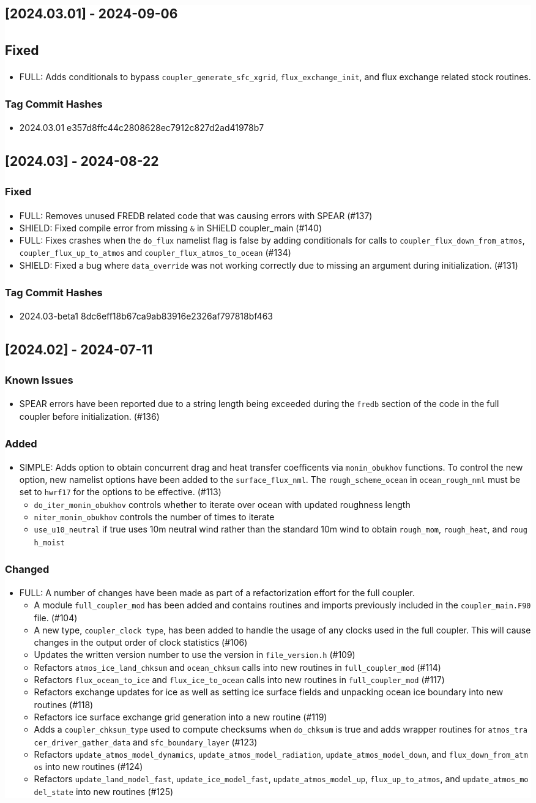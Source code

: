 ## [2024.03.01] - 2024-09-06

## Fixed
- FULL: Adds conditionals to bypass `coupler_generate_sfc_xgrid`, `flux_exchange_init`, and flux exchange related stock routines.

### Tag Commit Hashes
- 2024.03.01 e357d8ffc44c2808628ec7912c827d2ad41978b7

## [2024.03] - 2024-08-22

### Fixed
- FULL: Removes unused FREDB related code that was causing errors with SPEAR (#137)
- SHIELD: Fixed compile error from missing `&` in SHiELD coupler_main (#140)
- FULL: Fixes crashes when the `do_flux` namelist flag is false by adding conditionals for calls to `coupler_flux_down_from_atmos`, `coupler_flux_up_to_atmos` and `coupler_flux_atmos_to_ocean` (#134)
- SHIELD: Fixed a bug where `data_override` was not working correctly due to missing an argument during initialization. (#131)

### Tag Commit Hashes
- 2024.03-beta1 8dc6eff18b67ca9ab83916e2326af797818bf463

## [2024.02] - 2024-07-11

### Known Issues
- SPEAR errors have been reported due to a string length being exceeded during the `fredb` section of the code in the full coupler before initialization. (#136)

### Added
- SIMPLE: Adds option to obtain concurrent drag and heat transfer coefficents via `monin_obukhov` functions. To control the new option, new namelist options have been added to the `surface_flux_nml`. The `rough_scheme_ocean` in `ocean_rough_nml` must be set to `hwrf17` for the options to be effective. (#113)
	- `do_iter_monin_obukhov` controls whether to iterate over ocean with updated roughness length
	- `niter_monin_obukhov` controls the number of times to iterate
	- `use_u10_neutral` if true uses 10m neutral wind rather than the standard 10m wind to obtain `rough_mom`, `rough_heat`, and `rough_moist`

### Changed
- FULL: A number of changes have been made as part of a refactorization effort for the full coupler.
	- A module `full_coupler_mod` has been added and contains routines and imports previously included in the `coupler_main.F90` file. (#104)
	- A new type, `coupler_clock type`, has been added to handle the usage of any clocks used in the full coupler. This will cause changes in the output order of clock statistics (#106)
	- Updates the written version number to use the version in `file_version.h` (#109)
	- Refactors `atmos_ice_land_chksum` and `ocean_chksum` calls into new routines in `full_coupler_mod` (#114)
	- Refactors `flux_ocean_to_ice` and `flux_ice_to_ocean` calls into new routines in `full_coupler_mod` (#117)
	- Refactors exchange updates for ice as well as setting ice surface fields and unpacking ocean ice boundary into new routines (#118)
	- Refactors ice surface exchange grid generation into a new routine (#119)
	- Adds a `coupler_chksum_type` used to compute checksums when `do_chksum` is true and adds wrapper routines for `atmos_tracer_driver_gather_data` and `sfc_boundary_layer` (#123)
	- Refactors `update_atmos_model_dynamics`, `update_atmos_model_radiation`, `update_atmos_model_down`, and `flux_down_from_atmos` into new routines (#124)
	- Refactors `update_land_model_fast`, `update_ice_model_fast`, `update_atmos_model_up`, `flux_up_to_atmos`, and `update_atmos_model_state` into new routines (#125)